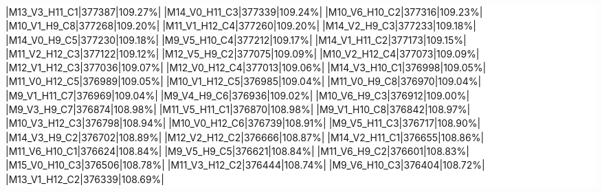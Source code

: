 |M13_V3_H11_C1|377387|109.27%|
|M14_V0_H11_C3|377339|109.24%|
|M10_V6_H10_C2|377316|109.23%|
|M10_V1_H9_C8|377268|109.20%|
|M11_V1_H12_C4|377260|109.20%|
|M14_V2_H9_C3|377233|109.18%|
|M14_V0_H9_C5|377230|109.18%|
|M9_V5_H10_C4|377212|109.17%|
|M14_V1_H11_C2|377173|109.15%|
|M11_V2_H12_C3|377122|109.12%|
|M12_V5_H9_C2|377075|109.09%|
|M10_V2_H12_C4|377073|109.09%|
|M12_V1_H12_C3|377036|109.07%|
|M12_V0_H12_C4|377013|109.06%|
|M14_V3_H10_C1|376998|109.05%|
|M11_V0_H12_C5|376989|109.05%|
|M10_V1_H12_C5|376985|109.04%|
|M11_V0_H9_C8|376970|109.04%|
|M9_V1_H11_C7|376969|109.04%|
|M9_V4_H9_C6|376936|109.02%|
|M10_V6_H9_C3|376912|109.00%|
|M9_V3_H9_C7|376874|108.98%|
|M11_V5_H11_C1|376870|108.98%|
|M9_V1_H10_C8|376842|108.97%|
|M10_V3_H12_C3|376798|108.94%|
|M10_V0_H12_C6|376739|108.91%|
|M9_V5_H11_C3|376717|108.90%|
|M14_V3_H9_C2|376702|108.89%|
|M12_V2_H12_C2|376666|108.87%|
|M14_V2_H11_C1|376655|108.86%|
|M11_V6_H10_C1|376624|108.84%|
|M9_V5_H9_C5|376621|108.84%|
|M11_V6_H9_C2|376601|108.83%|
|M15_V0_H10_C3|376506|108.78%|
|M11_V3_H12_C2|376444|108.74%|
|M9_V6_H10_C3|376404|108.72%|
|M13_V1_H12_C2|376339|108.69%|